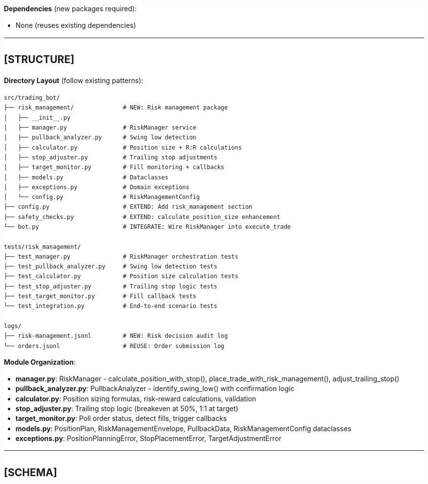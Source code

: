**Dependencies** (new packages required):
- None (reuses existing dependencies)

---

## [STRUCTURE]

**Directory Layout** (follow existing patterns):

```
src/trading_bot/
├── risk_management/              # NEW: Risk management package
│   ├── __init__.py
│   ├── manager.py                # RiskManager service
│   ├── pullback_analyzer.py      # Swing low detection
│   ├── calculator.py             # Position size + R:R calculations
│   ├── stop_adjuster.py          # Trailing stop adjustments
│   ├── target_monitor.py         # Fill monitoring + callbacks
│   ├── models.py                 # Dataclasses
│   ├── exceptions.py             # Domain exceptions
│   └── config.py                 # RiskManagementConfig
├── config.py                     # EXTEND: Add risk_management section
├── safety_checks.py              # EXTEND: calculate_position_size enhancement
└── bot.py                        # INTEGRATE: Wire RiskManager into execute_trade

tests/risk_management/
├── test_manager.py               # RiskManager orchestration tests
├── test_pullback_analyzer.py     # Swing low detection tests
├── test_calculator.py            # Position size calculation tests
├── test_stop_adjuster.py         # Trailing stop logic tests
├── test_target_monitor.py        # Fill callback tests
└── test_integration.py           # End-to-end scenario tests

logs/
├── risk-management.jsonl         # NEW: Risk decision audit log
└── orders.jsonl                  # REUSE: Order submission log
```

**Module Organization**:
- **manager.py**: RiskManager - calculate_position_with_stop(), place_trade_with_risk_management(), adjust_trailing_stop()
- **pullback_analyzer.py**: PullbackAnalyzer - identify_swing_low() with confirmation logic
- **calculator.py**: Position sizing formulas, risk-reward calculations, validation
- **stop_adjuster.py**: Trailing stop logic (breakeven at 50%, 1:1 at target)
- **target_monitor.py**: Poll order status, detect fills, trigger callbacks
- **models.py**: PositionPlan, RiskManagementEnvelope, PullbackData, RiskManagementConfig dataclasses
- **exceptions.py**: PositionPlanningError, StopPlacementError, TargetAdjustmentError

---

## [SCHEMA]
